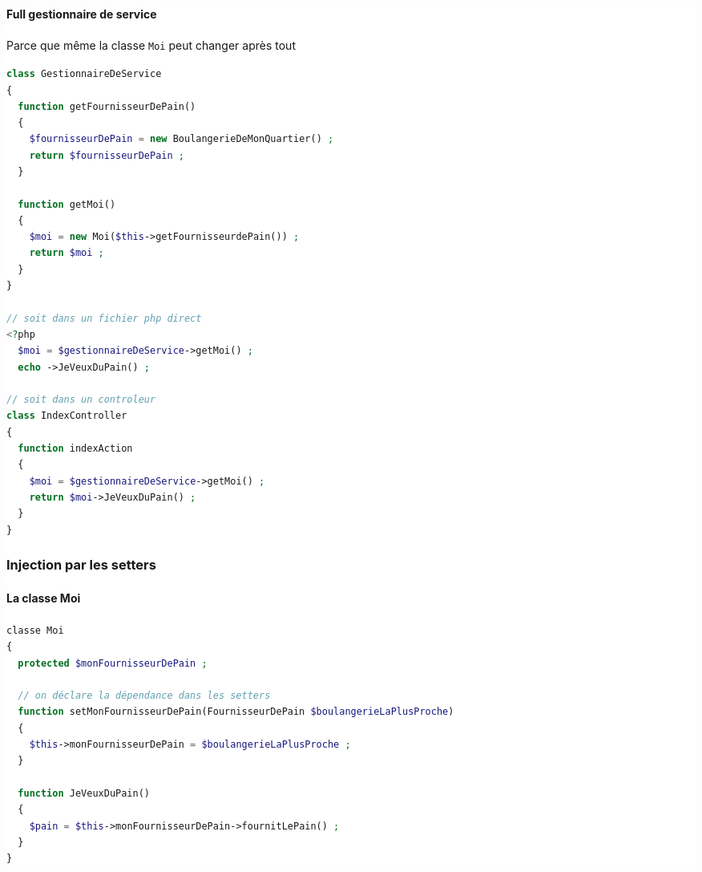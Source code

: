 #### Full gestionnaire de service
Parce que même la classe `Moi` peut changer après tout

```php
class GestionnaireDeService
{
  function getFournisseurDePain()
  {
    $fournisseurDePain = new BoulangerieDeMonQuartier() ;
    return $fournisseurDePain ;
  }

  function getMoi()
  {
    $moi = new Moi($this->getFournisseurdePain()) ;
    return $moi ;
  }
}

// soit dans un fichier php direct 
<?php
  $moi = $gestionnaireDeService->getMoi() ;
  echo ->JeVeuxDuPain() ;

// soit dans un controleur 
class IndexController
{
  function indexAction
  {
    $moi = $gestionnaireDeService->getMoi() ;
    return $moi->JeVeuxDuPain() ;
  }
}
```

### Injection par les setters

#### La classe Moi

```php
classe Moi 
{
  protected $monFournisseurDePain ;

  // on déclare la dépendance dans les setters
  function setMonFournisseurDePain(FournisseurDePain $boulangerieLaPlusProche)
  {
    $this->monFournisseurDePain = $boulangerieLaPlusProche ;
  }

  function JeVeuxDuPain()
  {
    $pain = $this->monFournisseurDePain->fournitLePain() ;
  }
}
```
